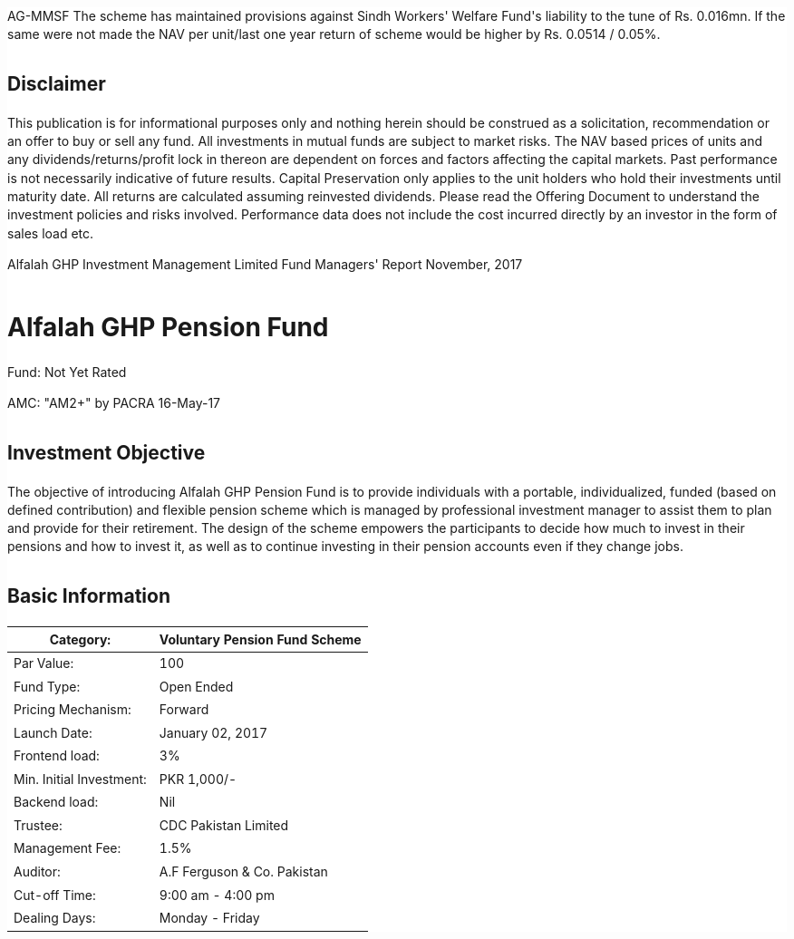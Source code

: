 AG-MMSF The scheme has maintained provisions against Sindh Workers' Welfare Fund's liability to the tune of Rs. 0.016mn. If the same were not made the NAV per unit/last one year return of scheme would be higher by Rs. 0.0514 / 0.05%.

## Disclaimer

This publication is for informational purposes only and nothing herein should be construed as a solicitation, recommendation or an offer to buy or sell any fund. All investments in mutual funds are subject to market risks. The NAV based prices of units and any dividends/returns/profit lock in thereon are dependent on forces and factors affecting the capital markets. Past performance is not necessarily indicative of future results. Capital Preservation only applies to the unit holders who hold their investments until maturity date. All returns are calculated assuming reinvested dividends. Please read the Offering Document to understand the investment policies and risks involved. Performance data does not include the cost incurred directly by an investor in the form of sales load etc.

Alfalah GHP Investment Management Limited Fund Managers' Report November, 2017

# Alfalah GHP Pension Fund

Fund: Not Yet Rated

AMC: "AM2+" by PACRA 16-May-17

## Investment Objective

The objective of introducing Alfalah GHP Pension Fund is to provide individuals with a portable, individualized, funded (based on defined contribution) and flexible pension scheme which is managed by professional investment manager to assist them to plan and provide for their retirement. The design of the scheme empowers the participants to decide how much to invest in their pensions and how to invest it, as well as to continue investing in their pension accounts even if they change jobs.

## Basic Information

| Category:                | Voluntary Pension Fund Scheme |
| ------------------------ | ----------------------------- |
| Par Value:               | 100                           |
| Fund Type:               | Open Ended                    |
| Pricing Mechanism:       | Forward                       |
| Launch Date:             | January 02, 2017              |
| Frontend load:           | 3%                            |
| Min. Initial Investment: | PKR 1,000/-                   |
| Backend load:            | Nil                           |
| Trustee:                 | CDC Pakistan Limited          |
| Management Fee:          | 1.5%                          |
| Auditor:                 | A.F Ferguson & Co. Pakistan   |
| Cut-off Time:            | 9:00 am - 4:00 pm             |
| Dealing Days:            | Monday - Friday               |

